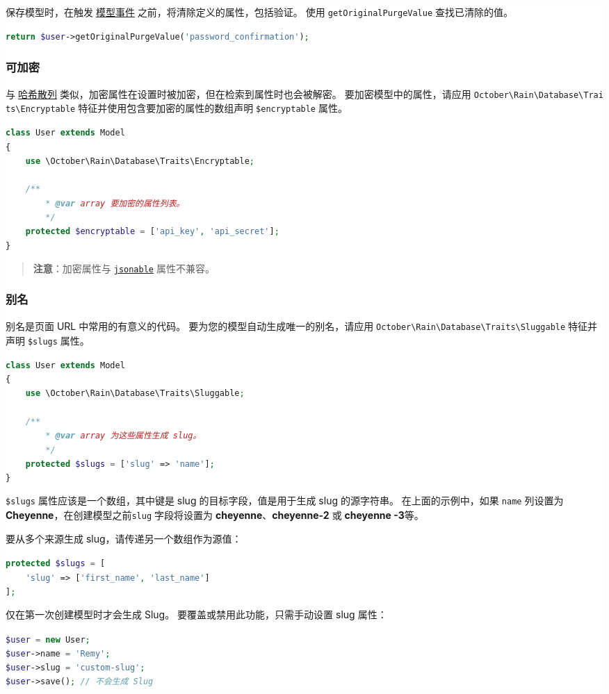 保存模型时，在触发 [模型事件](#model-events) 之前，将清除定义的属性，包括验证。 使用 `getOriginalPurgeValue` 查找已清除的值。

```php
return $user->getOriginalPurgeValue('password_confirmation');
```

<a id="oc-encryptable"></a>
### 可加密

与 [哈希散列](#hashable) 类似，加密属性在设置时被加密，但在检索到属性时也会被解密。 要加密模型中的属性，请应用 `October\Rain\Database\Traits\Encryptable` 特征并使用包含要加密的属性的数组声明 `$encryptable` 属性。

```php
class User extends Model
{
    use \October\Rain\Database\Traits\Encryptable;

    /**
        * @var array 要加密的属性列表。
        */
    protected $encryptable = ['api_key', 'api_secret'];
}
```

> **注意**：加密属性与 [`jsonable`](model#oc-supported-properties) 属性不兼容。

### 别名

别名是页面 URL 中常用的有意义的代码。 要为您的模型自动生成唯一的别名，请应用 `October\Rain\Database\Traits\Sluggable` 特征并声明 `$slugs` 属性。

```php
class User extends Model
{
    use \October\Rain\Database\Traits\Sluggable;

    /**
        * @var array 为这些属性生成 slug。
        */
    protected $slugs = ['slug' => 'name'];
}
```

`$slugs` 属性应该是一个数组，其中键是 slug 的目标字段，值是用于生成 slug 的源字符串。 在上面的示例中，如果 `name` 列设置为 **Cheyenne**，在创建模型之前`slug` 字段将设置为 **cheyenne**、**cheyenne-2** 或 **cheyenne -3**等。

要从多个来源生成 slug，请传递另一个数组作为源值：

```php
protected $slugs = [
    'slug' => ['first_name', 'last_name']
];
```

仅在第一次创建模型时才会生成 Slug。 要覆盖或禁用此功能，只需手动设置 slug 属性：

```php
$user = new User;
$user->name = 'Remy';
$user->slug = 'custom-slug';
$user->save(); // 不会生成 Slug
```
